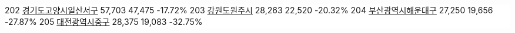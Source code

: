   <tr class="item">
    <td>202</td>
    <td><a href="/apt/경기도고양시일산서구">경기도고양시일산서구</a></td>
    <td>57,703</td>
    <td>47,475</td>
    <td>-17.72%</td>
  </tr>

  <tr class="item">
    <td>203</td>
    <td><a href="/apt/강원도원주시">강원도원주시</a></td>
    <td>28,263</td>
    <td>22,520</td>
    <td>-20.32%</td>
  </tr>

  <tr class="item">
    <td>204</td>
    <td><a href="/apt/부산광역시해운대구">부산광역시해운대구</a></td>
    <td>27,250</td>
    <td>19,656</td>
    <td>-27.87%</td>
  </tr>

  <tr class="item">
    <td>205</td>
    <td><a href="/apt/대전광역시중구">대전광역시중구</a></td>
    <td>28,375</td>
    <td>19,083</td>
    <td>-32.75%</td>
  </tr>

  <tr>
      <script async src="https://pagead2.googlesyndication.com/pagead/js/adsbygoogle.js?client=ca-pub-3485438051770037"
          crossorigin="anonymous"></script>
      <ins class="adsbygoogle"
          style="display:block"
          data-ad-format="fluid"
          data-ad-layout-key="-fb+5w+4e-db+86"
          data-ad-client="ca-pub-3485438051770037"
          data-ad-slot="1827090281"></ins>
      <script>
          (adsbygoogle = window.adsbygoogle || []).push({});
      </script>
  </tr>

</table>
